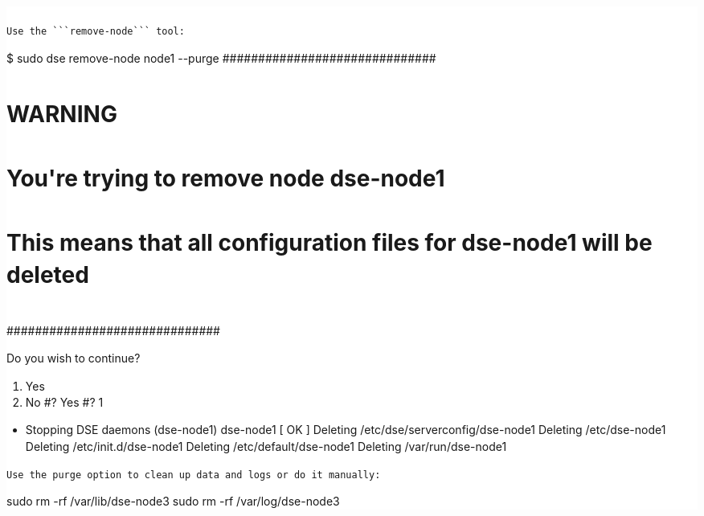 ```

Use the ```remove-node``` tool:
```
$ sudo dse remove-node node1 --purge
##############################
#
# WARNING
# You're trying to remove node dse-node1
# This means that all configuration files for dse-node1 will be deleted
#
##############################

Do you wish to continue?
1) Yes
2) No
#? Yes
#? 1
 * Stopping DSE daemons (dse-node1) dse-node1                                                                                                                                               [ OK ]
Deleting /etc/dse/serverconfig/dse-node1
Deleting /etc/dse-node1
Deleting /etc/init.d/dse-node1
Deleting /etc/default/dse-node1
Deleting /var/run/dse-node1
```
Use the purge option to clean up data and logs or do it manually:
```
sudo rm -rf /var/lib/dse-node3
sudo rm -rf /var/log/dse-node3
```
